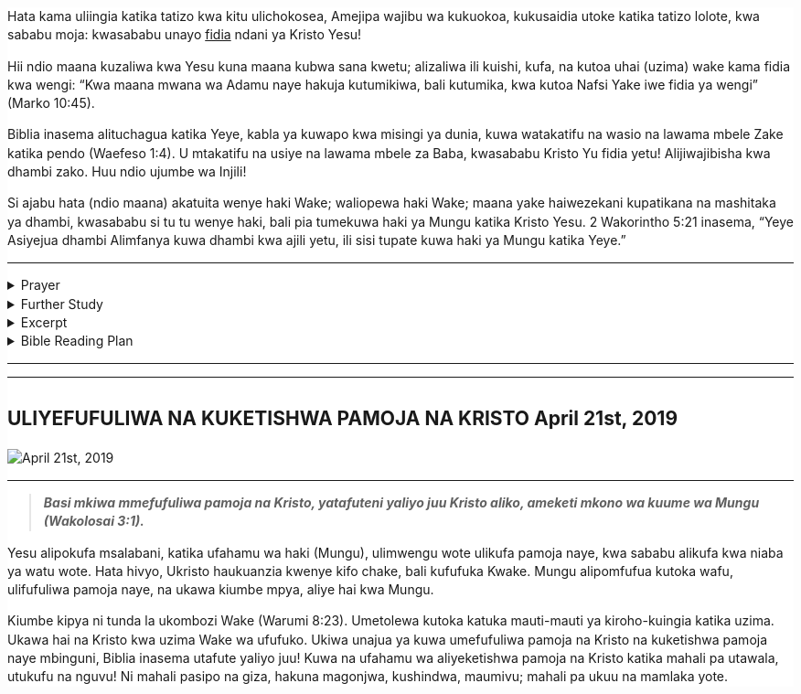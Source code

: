 
Hata kama uliingia katika tatizo kwa kitu ulichokosea, Amejipa wajibu wa kukuokoa, kukusaidia utoke katika tatizo lolote, kwa sababu moja: kwasababu unayo [fidia](http://wikisozo.com/forms/calltosalvation) ndani ya Kristo Yesu!


Hii ndio maana kuzaliwa kwa Yesu kuna maana kubwa sana kwetu; alizaliwa ili kuishi, kufa, na kutoa uhai (uzima) wake kama fidia kwa wengi: “Kwa maana mwana wa Adamu naye hakuja kutumikiwa, bali kutumika, kwa kutoa Nafsi Yake iwe fidia ya wengi” (Marko 10:45\).


Biblia inasema alituchagua katika Yeye, kabla ya kuwapo kwa misingi ya dunia, kuwa watakatifu na wasio na lawama mbele Zake katika pendo (Waefeso 1:4\). U mtakatifu na usiye na lawama mbele za Baba, kwasababu Kristo Yu fidia yetu! Alijiwajibisha kwa dhambi zako. Huu ndio ujumbe wa Injili!


Si ajabu hata (ndio maana) akatuita wenye haki Wake; waliopewa haki Wake; maana yake haiwezekani kupatikana na mashitaka ya dhambi, kwasababu si tu tu wenye haki, bali pia tumekuwa haki ya Mungu katika Kristo Yesu. 2 Wakorintho 5:21 inasema, “Yeye Asiyejua dhambi Alimfanya kuwa dhambi kwa ajili yetu, ili sisi tupate kuwa haki ya Mungu katika Yeye.”




---  
<details><summary>Prayer</summary></details>

<details><summary>Further Study</summary></details>

<details><summary>Excerpt</summary></details>

<details><summary>Bible Reading Plan</summary></details>

---
---

## ULIYEFUFULIWA NA KUKETISHWA PAMOJA NA KRISTO April 21st, 2019
![April 21st, 2019](https://prayer.rhapsodyofrealities.org/admin-dashboard/rhapsody_images/Rhapsody%2021.JPG)

 ---

>***Basi mkiwa mmefufuliwa pamoja na Kristo, yatafuteni yaliyo juu Kristo aliko, ameketi mkono wa kuume wa Mungu (Wakolosai 3:1\).***


Yesu alipokufa msalabani, katika ufahamu wa haki (Mungu), ulimwengu wote ulikufa pamoja naye, kwa sababu alikufa kwa niaba ya watu wote. Hata hivyo, Ukristo haukuanzia kwenye kifo chake, bali kufufuka Kwake. Mungu alipomfufua kutoka wafu, ulifufuliwa pamoja naye, na ukawa kiumbe mpya, aliye hai kwa Mungu.


Kiumbe kipya ni tunda la ukombozi Wake (Warumi 8:23\). Umetolewa kutoka katuka mauti\-mauti ya kiroho\-kuingia katika uzima. Ukawa hai na Kristo kwa uzima Wake wa ufufuko. Ukiwa unajua ya kuwa umefufuliwa pamoja na Kristo na kuketishwa pamoja naye mbinguni, Biblia inasema utafute yaliyo juu! Kuwa na ufahamu wa aliyeketishwa pamoja na Kristo katika mahali pa utawala, utukufu na nguvu! Ni mahali pasipo na giza, hakuna magonjwa, kushindwa, maumivu; mahali pa ukuu na mamlaka yote.

